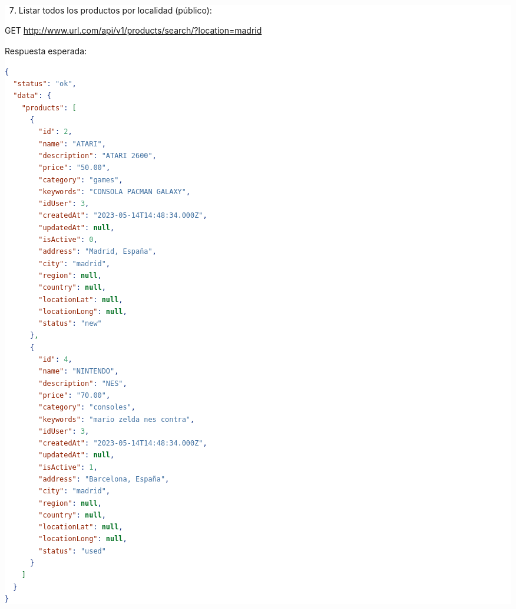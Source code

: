 7. Listar todos los productos por localidad (público):

GET http://www.url.com/api/v1/products/search/?location=madrid

Respuesta esperada:

```json
{
  "status": "ok",
  "data": {
    "products": [
      {
        "id": 2,
        "name": "ATARI",
        "description": "ATARI 2600",
        "price": "50.00",
        "category": "games",
        "keywords": "CONSOLA PACMAN GALAXY",
        "idUser": 3,
        "createdAt": "2023-05-14T14:48:34.000Z",
        "updatedAt": null,
        "isActive": 0,
        "address": "Madrid, España",
        "city": "madrid",
        "region": null,
        "country": null,
        "locationLat": null,
        "locationLong": null,
        "status": "new"
      },
      {
        "id": 4,
        "name": "NINTENDO",
        "description": "NES",
        "price": "70.00",
        "category": "consoles",
        "keywords": "mario zelda nes contra",
        "idUser": 3,
        "createdAt": "2023-05-14T14:48:34.000Z",
        "updatedAt": null,
        "isActive": 1,
        "address": "Barcelona, España",
        "city": "madrid",
        "region": null,
        "country": null,
        "locationLat": null,
        "locationLong": null,
        "status": "used"
      }
    ]
  }
}
```
